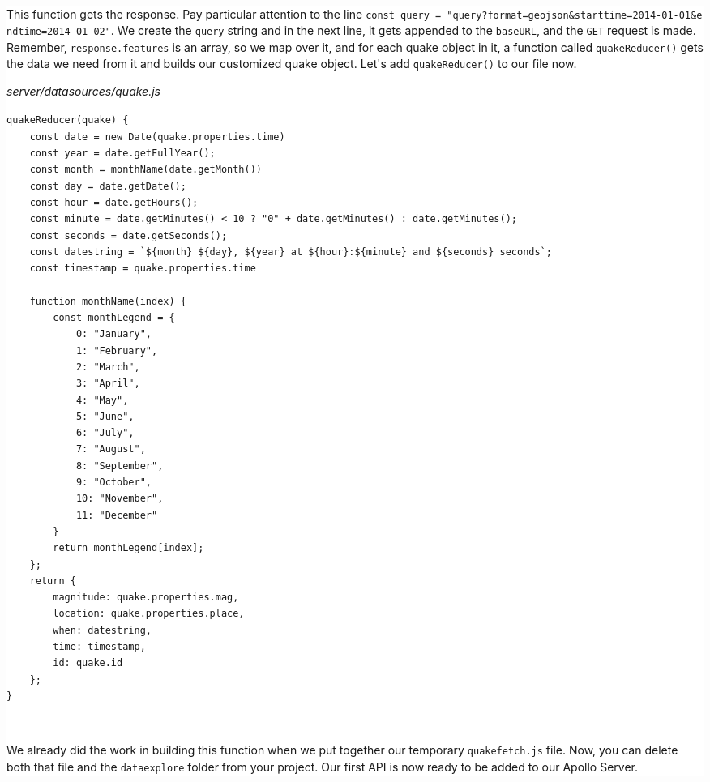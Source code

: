 This function gets the response. Pay particular attention to the line `const query = "query?format=geojson&starttime=2014-01-01&endtime=2014-01-02"`. We create the `query` string and in the next line, it gets appended to the `baseURL`, and the `GET` request is made. Remember, `response.features` is an array, so we map over it, and for each quake object in it, a function called `quakeReducer()` gets the data we need from it and builds our customized quake object. Let's add `quakeReducer()` to our file now.
<br> 

*server/datasources/quake.js*
```
quakeReducer(quake) {
    const date = new Date(quake.properties.time)
    const year = date.getFullYear();
    const month = monthName(date.getMonth())
    const day = date.getDate();
    const hour = date.getHours();
    const minute = date.getMinutes() < 10 ? "0" + date.getMinutes() : date.getMinutes();
    const seconds = date.getSeconds();
    const datestring = `${month} ${day}, ${year} at ${hour}:${minute} and ${seconds} seconds`;
    const timestamp = quake.properties.time

    function monthName(index) {
        const monthLegend = {
            0: "January",
            1: "February",
            2: "March",
            3: "April",
            4: "May",
            5: "June",
            6: "July",
            7: "August",
            8: "September",
            9: "October",
            10: "November",
            11: "December"
        }
        return monthLegend[index];
    };
    return {
        magnitude: quake.properties.mag,
        location: quake.properties.place,
        when: datestring,
        time: timestamp,
        id: quake.id
    };
}
``` 
<br>

We already did the work in building this function when we put together our temporary `quakefetch.js` file. Now, you can delete both that file and the `dataexplore` folder from your project. Our first API is now ready to be added to our Apollo Server.
<br>
